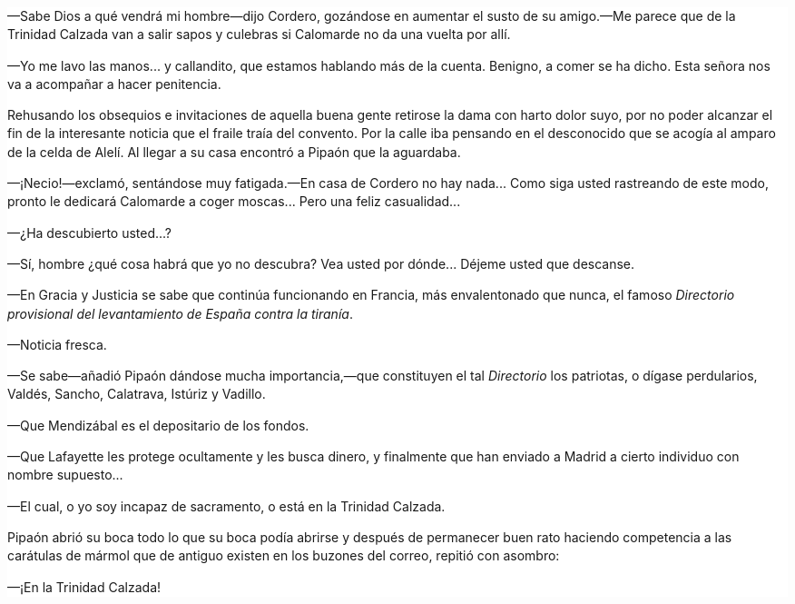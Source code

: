—Sabe Dios a qué vendrá mi hombre—dijo Cordero, gozándose en aumentar el susto
de su amigo.—Me parece que de la Trinidad Calzada van a salir sapos y culebras
si Calomarde no da una vuelta por allí.

—Yo me lavo las manos... y callandito, que estamos hablando más de la cuenta.
Benigno, a comer se ha dicho. Esta señora nos va a acompañar a hacer
penitencia.

Rehusando los obsequios e invitaciones de aquella buena gente retirose la dama
con harto dolor suyo, por no poder alcanzar el fin de la interesante noticia
que el fraile traía del convento. Por la calle iba pensando en el desconocido
que se acogía al amparo de la celda de Alelí. Al llegar a su casa encontró
a Pipaón que la aguardaba.

—¡Necio!—exclamó, sentándose muy fatigada.—En casa de Cordero no hay nada...
Como siga usted rastreando de este modo, pronto le dedicará Calomarde a coger
moscas... Pero una feliz casualidad...

—¿Ha descubierto usted...?

—Sí, hombre ¿qué cosa habrá que yo no descubra? Vea usted por dónde... Déjeme
usted que descanse.

—En Gracia y Justicia se sabe que continúa funcionando en Francia, más
envalentonado que nunca, el famoso *Directorio provisional del levantamiento de
España contra la tiranía*.

—Noticia fresca.

—Se sabe—añadió Pipaón dándose mucha importancia,—que constituyen el tal
*Directorio* los patriotas, o dígase perdularios, Valdés, Sancho, Calatrava,
Istúriz y Vadillo.

—Que Mendizábal es el depositario de los fondos.

—Que Lafayette les protege ocultamente y les busca dinero, y finalmente que han
enviado a Madrid a cierto individuo con nombre supuesto...

—El cual, o yo soy incapaz de sacramento, o está en la Trinidad Calzada.

Pipaón abrió su boca todo lo que su boca podía abrirse y después de permanecer
buen rato haciendo competencia a las carátulas de mármol que de antiguo existen
en los buzones del correo, repitió con asombro:

—¡En la Trinidad Calzada!
